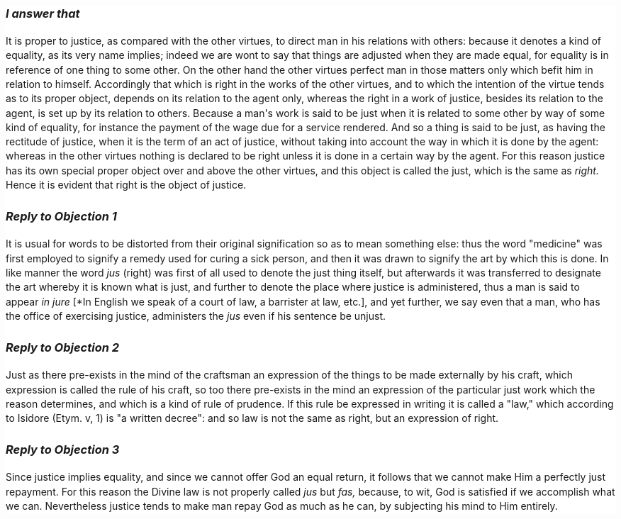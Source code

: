 ### *I answer that*
It is proper to justice, as compared with the other
virtues, to direct man in his relations with others: because it
denotes a kind of equality, as its very name implies; indeed we are
wont to say that things are adjusted when they are made equal, for
equality is in reference of one thing to some other. On the other
hand the other virtues perfect man in those matters only which befit
him in relation to himself. Accordingly that which is right in the
works of the other virtues, and to which the intention of the virtue
tends as to its proper object, depends on its relation to the agent
only, whereas the right in a work of justice, besides its relation to
the agent, is set up by its relation to others. Because a man's work
is said to be just when it is related to some other by way of some
kind of equality, for instance the payment of the wage due for a
service rendered. And so a thing is said to be just, as having the
rectitude of justice, when it is the term of an act of justice,
without taking into account the way in which it is done by the agent:
whereas in the other virtues nothing is declared to be right unless
it is done in a certain way by the agent. For this reason justice has
its own special proper object over and above the other virtues, and
this object is called the just, which is the same as _right._ Hence
it is evident that right is the object of justice.

### *Reply to Objection 1*
It is usual for words to be distorted from their
original signification so as to mean something else: thus the word
"medicine" was first employed to signify a remedy used for curing a
sick person, and then it was drawn to signify the art by which this
is done. In like manner the word _jus_ (right) was first of all used
to denote the just thing itself, but afterwards it was transferred to
designate the art whereby it is known what is just, and further to
denote the place where justice is administered, thus a man is said to
appear _in jure_ [*In English we speak of a court of law, a barrister
at law, etc.], and yet further, we say even that a man, who has the
office of exercising justice, administers the _jus_ even if his
sentence be unjust.

### *Reply to Objection 2*
Just as there pre-exists in the mind of the craftsman
an expression of the things to be made externally by his craft, which
expression is called the rule of his craft, so too there pre-exists
in the mind an expression of the particular just work which the
reason determines, and which is a kind of rule of prudence. If this
rule be expressed in writing it is called a "law," which according to
Isidore (Etym. v, 1) is "a written decree": and so law is not the
same as right, but an expression of right.

### *Reply to Objection 3*
Since justice implies equality, and since we cannot
offer God an equal return, it follows that we cannot make Him a
perfectly just repayment. For this reason the Divine law is not
properly called _jus_ but _fas,_ because, to wit, God is satisfied if
we accomplish what we can. Nevertheless justice tends to make man
repay God as much as he can, by subjecting his mind to Him entirely.
